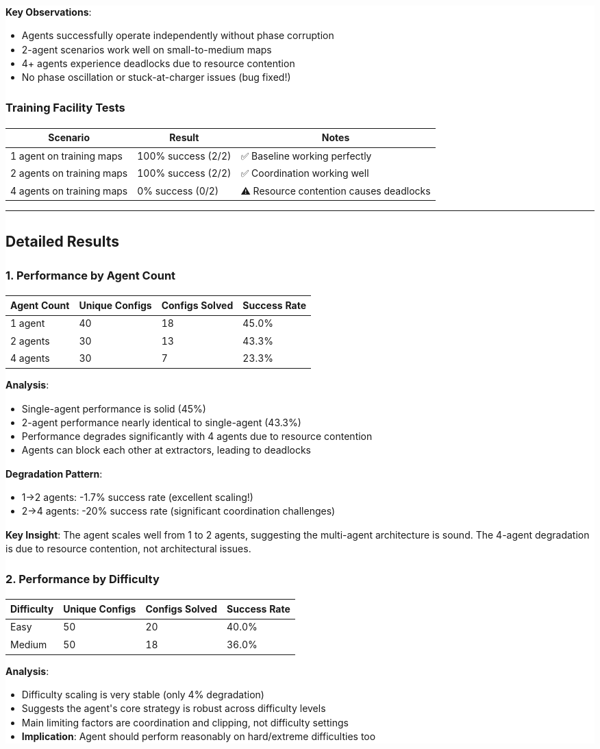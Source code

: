 **Key Observations**:
- Agents successfully operate independently without phase corruption
- 2-agent scenarios work well on small-to-medium maps
- 4+ agents experience deadlocks due to resource contention
- No phase oscillation or stuck-at-charger issues (bug fixed!)

### Training Facility Tests

| Scenario | Result | Notes |
|----------|--------|-------|
| 1 agent on training maps | 100% success (2/2) | ✅ Baseline working perfectly |
| 2 agents on training maps | 100% success (2/2) | ✅ Coordination working well |
| 4 agents on training maps | 0% success (0/2) | ⚠️ Resource contention causes deadlocks |

---

## Detailed Results

### 1. Performance by Agent Count

| Agent Count | Unique Configs | Configs Solved | Success Rate |
|-------------|----------------|----------------|--------------|
| 1 agent     | 40             | 18             | 45.0%        |
| 2 agents    | 30             | 13             | 43.3%        |
| 4 agents    | 30             | 7              | 23.3%        |

**Analysis**:
- Single-agent performance is solid (45%)
- 2-agent performance nearly identical to single-agent (43.3%)
- Performance degrades significantly with 4 agents due to resource contention
- Agents can block each other at extractors, leading to deadlocks

**Degradation Pattern**:
- 1→2 agents: -1.7% success rate (excellent scaling!)
- 2→4 agents: -20% success rate (significant coordination challenges)

**Key Insight**: The agent scales well from 1 to 2 agents, suggesting the multi-agent architecture is sound. The 4-agent degradation is due to resource contention, not architectural issues.

### 2. Performance by Difficulty

| Difficulty | Unique Configs | Configs Solved | Success Rate |
|------------|----------------|----------------|--------------|
| Easy       | 50             | 20             | 40.0%        |
| Medium     | 50             | 18             | 36.0%        |

**Analysis**:
- Difficulty scaling is very stable (only 4% degradation)
- Suggests the agent's core strategy is robust across difficulty levels
- Main limiting factors are coordination and clipping, not difficulty settings
- **Implication**: Agent should perform reasonably on hard/extreme difficulties too
